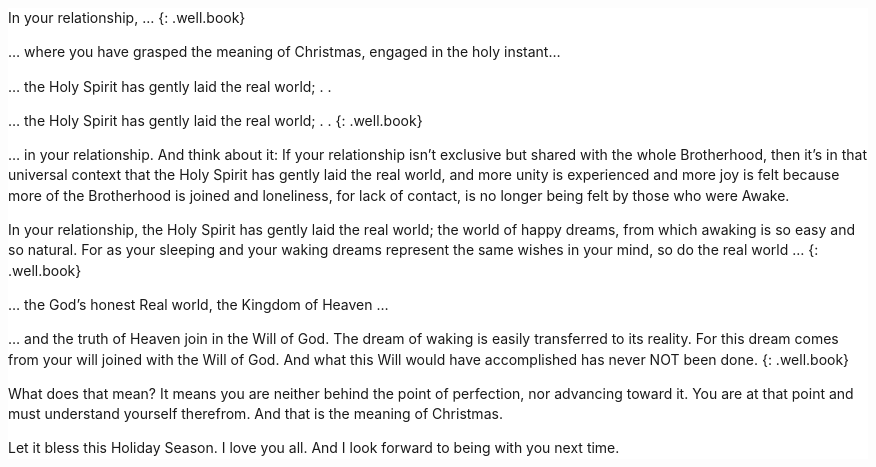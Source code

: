 In your relationship, &hellip;
{: .well.book}

&hellip; where you have grasped the meaning of Christmas, engaged in the
holy instant&hellip;

&hellip; the Holy Spirit has gently laid the real world; . .

&hellip; the Holy Spirit has gently laid the real world; . .
{: .well.book}

&hellip; in your relationship. And think about it: If your relationship
isn&rsquo;t exclusive but shared with the whole Brotherhood, then
it&rsquo;s in that universal context that the Holy Spirit has gently
laid the real world, and more unity is experienced and more joy is felt
because more of the Brotherhood is joined and loneliness, for lack of
contact, is no longer being felt by those who were Awake.

In your relationship, the Holy Spirit has gently laid the real world;
the world of happy dreams, from which awaking is so easy and so natural.
For as your sleeping and your waking dreams represent the same wishes in
your mind, so do the real world &hellip;
{: .well.book}

&hellip; the God&rsquo;s honest Real world, the Kingdom of Heaven
&hellip;

&hellip; and the truth of Heaven join in the Will of God. The dream of
waking is easily transferred to its reality. For this dream comes from
your will joined with the Will of God. And what this Will would have
accomplished has never NOT been done.
{: .well.book}

What does that mean? It means you are neither behind the point of
perfection, nor advancing toward it. You are at that point and must
understand yourself therefrom. And that is the meaning of Christmas.

Let it bless this Holiday Season. I love you all. And I look forward to
being with you next time.

[^1]: John 14:9
[^2]: John 14:12
[^3]: T18.2 The Basis of the Dream

